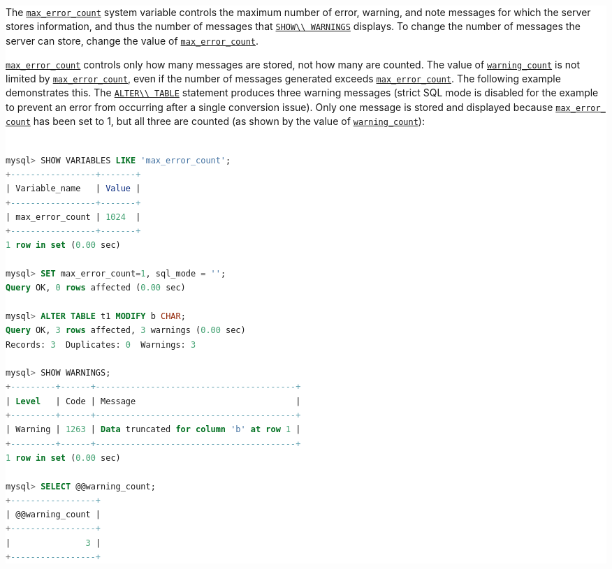 The [`max_error_count`](https://dev.mysql.com/doc/refman/8.0/en/server-system-variables.html#sysvar_max_error_count) system
variable controls the maximum number of error, warning, and note
messages for which the server stores information, and thus the
number of messages that [`SHOW\\
        WARNINGS`](https://dev.mysql.com/doc/refman/8.0/en/show-warnings.html "15.7.7.42 SHOW WARNINGS Statement") displays. To change the number of messages
the server can store, change the value of
[`max_error_count`](https://dev.mysql.com/doc/refman/8.0/en/server-system-variables.html#sysvar_max_error_count).


[`max_error_count`](https://dev.mysql.com/doc/refman/8.0/en/server-system-variables.html#sysvar_max_error_count) controls only
how many messages are stored, not how many are counted. The
value of [`warning_count`](https://dev.mysql.com/doc/refman/8.0/en/server-system-variables.html#sysvar_warning_count) is not
limited by [`max_error_count`](https://dev.mysql.com/doc/refman/8.0/en/server-system-variables.html#sysvar_max_error_count),
even if the number of messages generated exceeds
[`max_error_count`](https://dev.mysql.com/doc/refman/8.0/en/server-system-variables.html#sysvar_max_error_count). The following
example demonstrates this. The [`ALTER\\
        TABLE`](https://dev.mysql.com/doc/refman/8.0/en/alter-table.html "15.1.9 ALTER TABLE Statement") statement produces three warning messages
(strict SQL mode is disabled for the example to prevent an error
from occurring after a single conversion issue). Only one
message is stored and displayed because
[`max_error_count`](https://dev.mysql.com/doc/refman/8.0/en/server-system-variables.html#sysvar_max_error_count) has been set to
1, but all three are counted (as shown by the value of
[`warning_count`](https://dev.mysql.com/doc/refman/8.0/en/server-system-variables.html#sysvar_warning_count)):


``` sql

mysql> SHOW VARIABLES LIKE 'max_error_count';
+-----------------+-------+
| Variable_name   | Value |
+-----------------+-------+
| max_error_count | 1024  |
+-----------------+-------+
1 row in set (0.00 sec)

mysql> SET max_error_count=1, sql_mode = '';
Query OK, 0 rows affected (0.00 sec)

mysql> ALTER TABLE t1 MODIFY b CHAR;
Query OK, 3 rows affected, 3 warnings (0.00 sec)
Records: 3  Duplicates: 0  Warnings: 3

mysql> SHOW WARNINGS;
+---------+------+----------------------------------------+
| Level   | Code | Message                                |
+---------+------+----------------------------------------+
| Warning | 1263 | Data truncated for column 'b' at row 1 |
+---------+------+----------------------------------------+
1 row in set (0.00 sec)

mysql> SELECT @@warning_count;
+-----------------+
| @@warning_count |
+-----------------+
|               3 |
+-----------------+
```